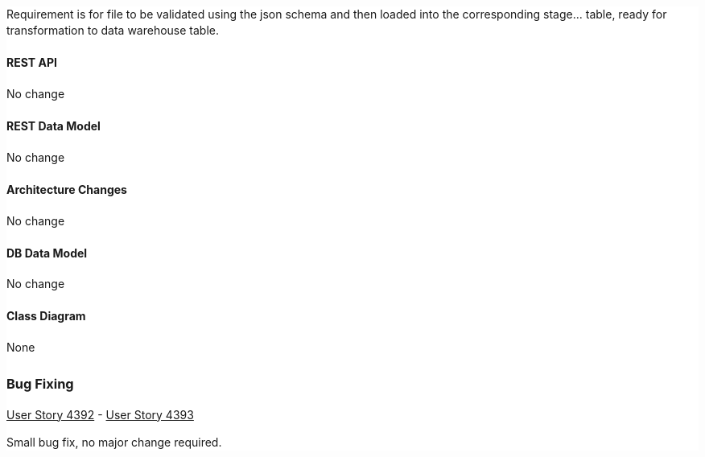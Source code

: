 Requirement is for file to be validated using the json schema and then loaded into the corresponding stage... table, ready for transformation to data warehouse table.

#### REST API

No change
  
#### REST Data Model

No change
  
#### Architecture Changes

No change

#### DB Data Model

No change

#### Class Diagram

None


### Bug Fixing

[User Story 4392](https://deloitteproducts.visualstudio.com/RetailAX/_workitems/edit/4392) - 
[User Story 4393](https://deloitteproducts.visualstudio.com/RetailAX/_workitems/edit/4393)

Small bug fix, no major change required.
